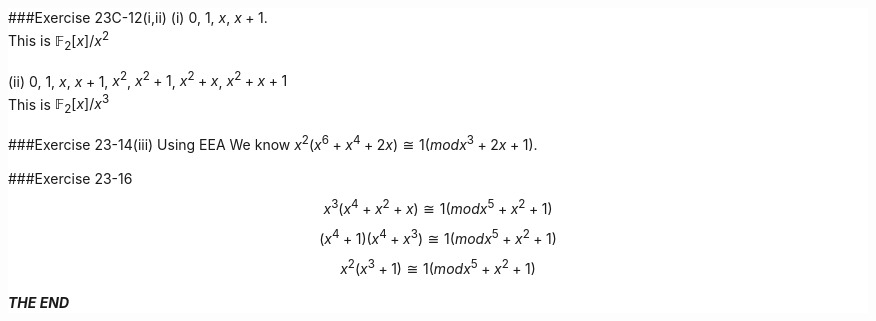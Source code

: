 ###Exercise 23C-12(i,ii)
(i)
$0$,
$1$,
$x$,
$x+1$.  
This is $\mathbb F_2[x]/x^2$

(ii)
$0$,
$1$,
$x$,
$x+1$,
$x^2$,
$x^2 +1$,
$x^2+x$,
$x^2+x+1$  
This is $\mathbb F_2[x]/x^3$

###Exercise 23-14(iii)
Using EEA
We know $x^2(x^6+x^4+2x) \cong 1 (mod x^3+2x+1)$.  

###Exercise 23-16
$$x^3(x^4+x^2+x)\cong 1 (mod x^5+x^2+1)$$
$$(x^4+1)(x^4+x^3)\cong 1 (mod x^5+x^2+1)$$
$$x^2(x^3+1)\cong 1 (mod x^5+x^2+1)$$










***THE END***

